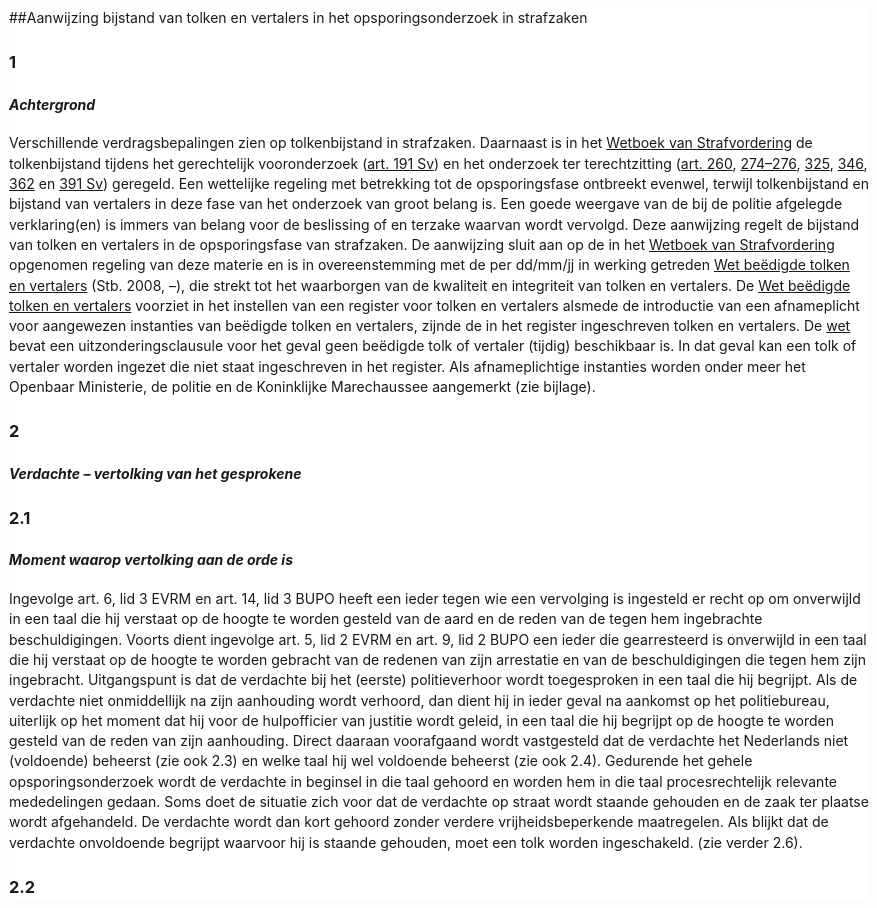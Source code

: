 <meta http-equiv='Content-Type' content='text/html; charset=utf-8' />

##Aanwijzing bijstand van tolken en vertalers in het opsporingsonderzoek in strafzaken

### 1  

#### *Achtergrond* 

Verschillende verdragsbepalingen zien op tolkenbijstand in strafzaken. Daarnaast is in het [Wetboek van Strafvordering](../../../../../../../../../../../../../wet/wet/van/15/januari/1921/BWBR0001903/README.md) de tolkenbijstand tijdens het gerechtelijk vooronderzoek ([art. 191 Sv](../../../../../../../../../../../../../wet/wet/van/15/januari/1921/BWBR0001903/README.md)) en het onderzoek ter terechtzitting ([art. 260](../../../../../../../../../../../../../wet/wet/van/15/januari/1921/BWBR0001903/README.md), [274–276](../../../../../../../../../../../../../wet/wet/van/15/januari/1921/BWBR0001903/README.md), [325](../../../../../../../../../../../../../wet/wet/van/15/januari/1921/BWBR0001903/README.md), [346](../../../../../../../../../../../../../wet/wet/van/15/januari/1921/BWBR0001903/README.md), [362](../../../../../../../../../../../../../wet/wet/van/15/januari/1921/BWBR0001903/README.md) en [391 Sv](../../../../../../../../../../../../../wet/wet/van/15/januari/1921/BWBR0001903/README.md)) geregeld. Een wettelijke regeling met betrekking tot de opsporingsfase ontbreekt evenwel, terwijl tolkenbijstand en bijstand van vertalers in deze fase van het onderzoek van groot belang is. Een goede weergave van de bij de politie afgelegde verklaring(en) is immers van belang voor de beslissing of en terzake waarvan wordt vervolgd. Deze aanwijzing regelt de bijstand van tolken en vertalers in de opsporingsfase van strafzaken. De aanwijzing sluit aan op de in het [Wetboek van Strafvordering](../../../../../../../../../../../../../wet/wet/van/15/januari/1921/BWBR0001903/README.md) opgenomen regeling van deze materie en is in overeenstemming met de per dd/mm/jj in werking getreden [Wet beëdigde tolken en vertalers](../../../../../../../../../../../../../wet/wet/beëdigde/tolken/en/vertalers/BWBR0022704/README.md) (Stb. 2008, –), die strekt tot het waarborgen van de kwaliteit en integriteit van tolken en vertalers. De [Wet beëdigde tolken en vertalers](../../../../../../../../../../../../../wet/wet/beëdigde/tolken/en/vertalers/BWBR0022704/README.md) voorziet in het instellen van een register voor tolken en vertalers alsmede de introductie van een afnameplicht voor aangewezen instanties van beëdigde tolken en vertalers, zijnde de in het register ingeschreven tolken en vertalers. De [wet](../../../../../../../../../../../../../wet/wet/beëdigde/tolken/en/vertalers/BWBR0022704/README.md) bevat een uitzonderingsclausule voor het geval geen beëdigde tolk of vertaler (tijdig) beschikbaar is. In dat geval kan een tolk of vertaler worden ingezet die niet staat ingeschreven in het register. Als afnameplichtige instanties worden onder meer het Openbaar Ministerie, de politie en de Koninklijke Marechaussee aangemerkt (zie bijlage).    
### 2  

#### *Verdachte – vertolking van het gesprokene* 

### 2.1  

#### *Moment waarop vertolking aan de orde is* 

Ingevolge art. 6, lid 3 EVRM en art. 14, lid 3 BUPO heeft een ieder tegen wie een vervolging is ingesteld er recht op om onverwijld in een taal die hij verstaat op de hoogte te worden gesteld van de aard en de reden van de tegen hem ingebrachte beschuldigingen. Voorts dient ingevolge art. 5, lid 2 EVRM en art. 9, lid 2 BUPO een ieder die gearresteerd is onverwijld in een taal die hij verstaat op de hoogte te worden gebracht van de redenen van zijn arrestatie en van de beschuldigingen die tegen hem zijn ingebracht. Uitgangspunt is dat de verdachte bij het (eerste) politieverhoor wordt toegesproken in een taal die hij begrijpt. Als de verdachte niet onmiddellijk na zijn aanhouding wordt verhoord, dan dient hij in ieder geval na aankomst op het politiebureau, uiterlijk op het moment dat hij voor de hulpofficier van justitie wordt geleid, in een taal die hij begrijpt op de hoogte te worden gesteld van de reden van zijn aanhouding. Direct daaraan voorafgaand wordt vastgesteld dat de verdachte het Nederlands niet (voldoende) beheerst (zie ook 2.3) en welke taal hij wel voldoende beheerst (zie ook 2.4). Gedurende het gehele opsporingsonderzoek wordt de verdachte in beginsel in die taal gehoord en worden hem in die taal procesrechtelijk relevante mededelingen gedaan. Soms doet de situatie zich voor dat de verdachte op straat wordt staande gehouden en de zaak ter plaatse wordt afgehandeld. De verdachte wordt dan kort gehoord zonder verdere vrijheidsbeperkende maatregelen. Als blijkt dat de verdachte onvoldoende begrijpt waarvoor hij is staande gehouden, moet een tolk worden ingeschakeld. (zie verder 2.6).    
### 2.2  
